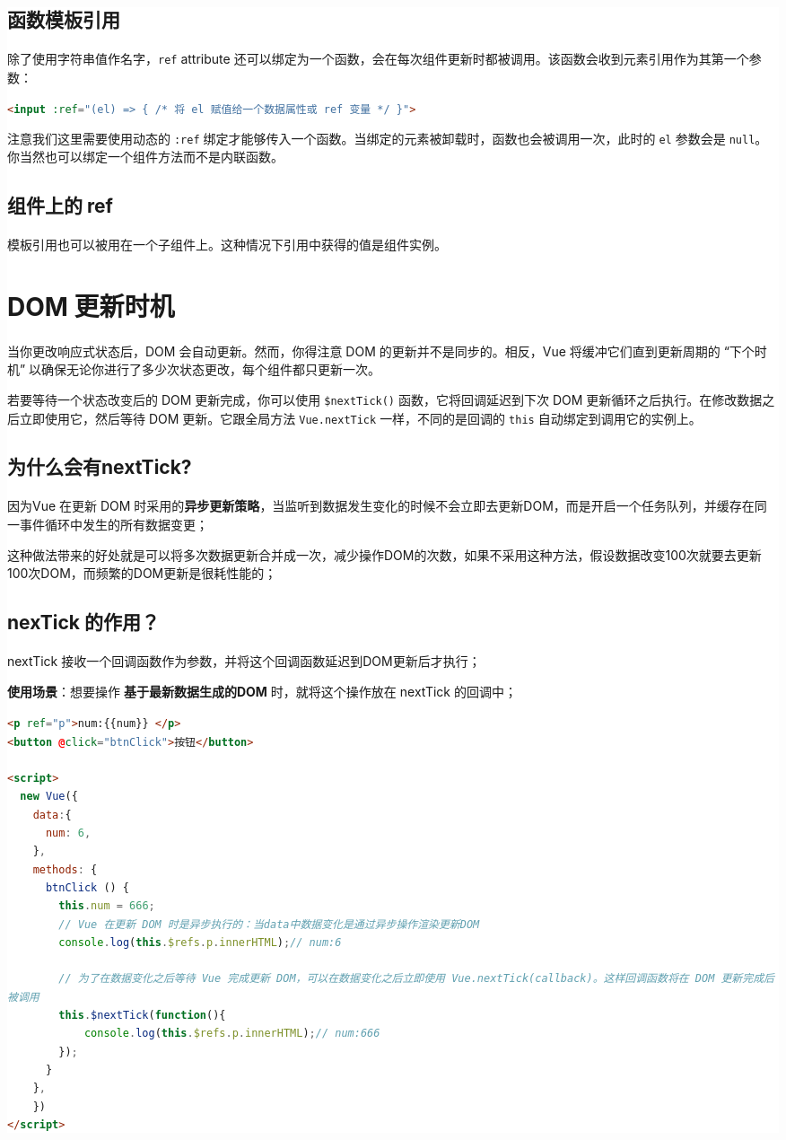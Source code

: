 ## 函数模板引用

除了使用字符串值作名字，`ref` attribute 还可以绑定为一个函数，会在每次组件更新时都被调用。该函数会收到元素引用作为其第一个参数：

```HTML
<input :ref="(el) => { /* 将 el 赋值给一个数据属性或 ref 变量 */ }">
```

注意我们这里需要使用动态的 `:ref` 绑定才能够传入一个函数。当绑定的元素被卸载时，函数也会被调用一次，此时的 `el` 参数会是 `null`。你当然也可以绑定一个组件方法而不是内联函数。

## 组件上的 ref

模板引用也可以被用在一个子组件上。这种情况下引用中获得的值是组件实例。

# DOM 更新时机

当你更改响应式状态后，DOM 会自动更新。然而，你得注意 DOM 的更新并不是同步的。相反，Vue 将缓冲它们直到更新周期的 “下个时机” 以确保无论你进行了多少次状态更改，每个组件都只更新一次。

若要等待一个状态改变后的 DOM 更新完成，你可以使用 `$nextTick()` 函数，它将回调延迟到下次 DOM 更新循环之后执行。在修改数据之后立即使用它，然后等待 DOM 更新。它跟全局方法 `Vue.nextTick` 一样，不同的是回调的 `this` 自动绑定到调用它的实例上。

## 为什么会有nextTick?

因为Vue 在更新 DOM 时采用的**异步更新策略**，当监听到数据发生变化的时候不会立即去更新DOM，而是开启一个任务队列，并缓存在同一事件循环中发生的所有数据变更；

这种做法带来的好处就是可以将多次数据更新合并成一次，减少操作DOM的次数，如果不采用这种方法，假设数据改变100次就要去更新100次DOM，而频繁的DOM更新是很耗性能的；

## nexTick 的作用？

nextTick 接收一个回调函数作为参数，并将这个回调函数延迟到DOM更新后才执行；

**使用场景**：想要操作 **基于最新数据生成的DOM** 时，就将这个操作放在 nextTick 的回调中；

```html
<p ref="p">num:{{num}} </p>
<button @click="btnClick">按钮</button>

<script>
  new Vue({
    data:{
      num: 6,
    },
    methods: {
      btnClick () {
        this.num = 666;
        // Vue 在更新 DOM 时是异步执行的：当data中数据变化是通过异步操作渲染更新DOM
        console.log(this.$refs.p.innerHTML);// num:6

        // 为了在数据变化之后等待 Vue 完成更新 DOM，可以在数据变化之后立即使用 Vue.nextTick(callback)。这样回调函数将在 DOM 更新完成后被调用
        this.$nextTick(function(){
        	console.log(this.$refs.p.innerHTML);// num:666
        });
      }
    },
	})
</script>
```
